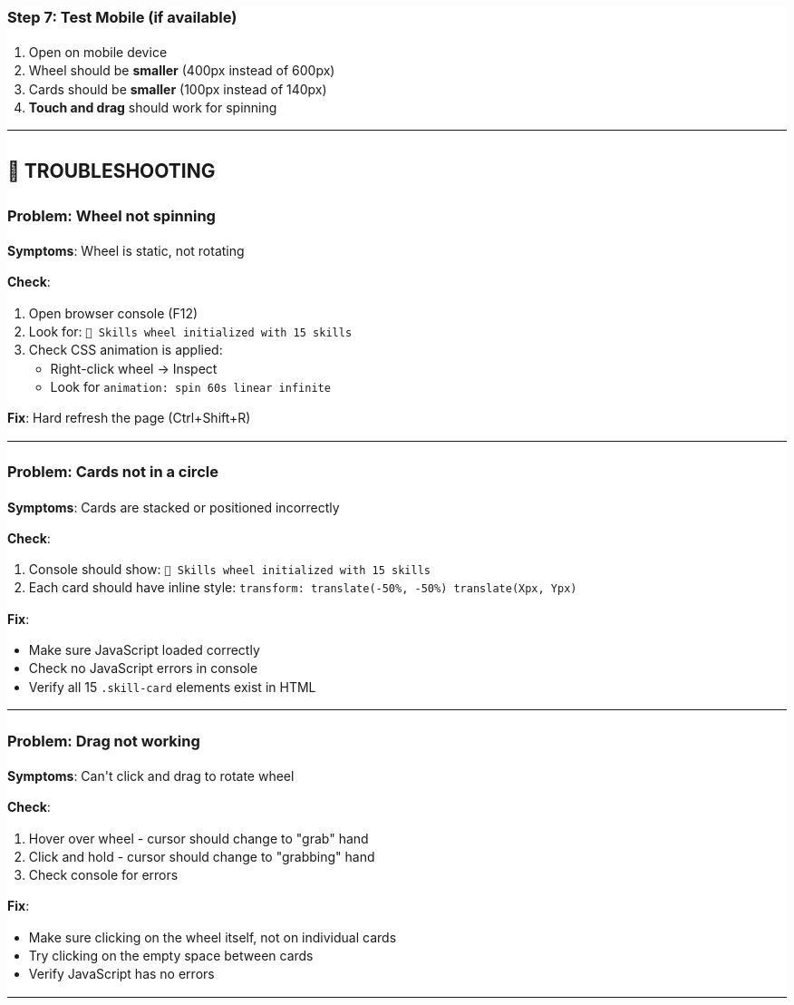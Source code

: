 ### Step 7: Test Mobile (if available)
1. Open on mobile device
2. Wheel should be **smaller** (400px instead of 600px)
3. Cards should be **smaller** (100px instead of 140px)
4. **Touch and drag** should work for spinning

---

## 🐛 TROUBLESHOOTING

### Problem: Wheel not spinning
**Symptoms**: Wheel is static, not rotating

**Check**:
1. Open browser console (F12)
2. Look for: `🎡 Skills wheel initialized with 15 skills`
3. Check CSS animation is applied:
   - Right-click wheel → Inspect
   - Look for `animation: spin 60s linear infinite`

**Fix**: Hard refresh the page (Ctrl+Shift+R)

---

### Problem: Cards not in a circle
**Symptoms**: Cards are stacked or positioned incorrectly

**Check**:
1. Console should show: `🎡 Skills wheel initialized with 15 skills`
2. Each card should have inline style: `transform: translate(-50%, -50%) translate(Xpx, Ypx)`

**Fix**:
- Make sure JavaScript loaded correctly
- Check no JavaScript errors in console
- Verify all 15 `.skill-card` elements exist in HTML

---

### Problem: Drag not working
**Symptoms**: Can't click and drag to rotate wheel

**Check**:
1. Hover over wheel - cursor should change to "grab" hand
2. Click and hold - cursor should change to "grabbing" hand
3. Check console for errors

**Fix**:
- Make sure clicking on the wheel itself, not on individual cards
- Try clicking on the empty space between cards
- Verify JavaScript has no errors

---

